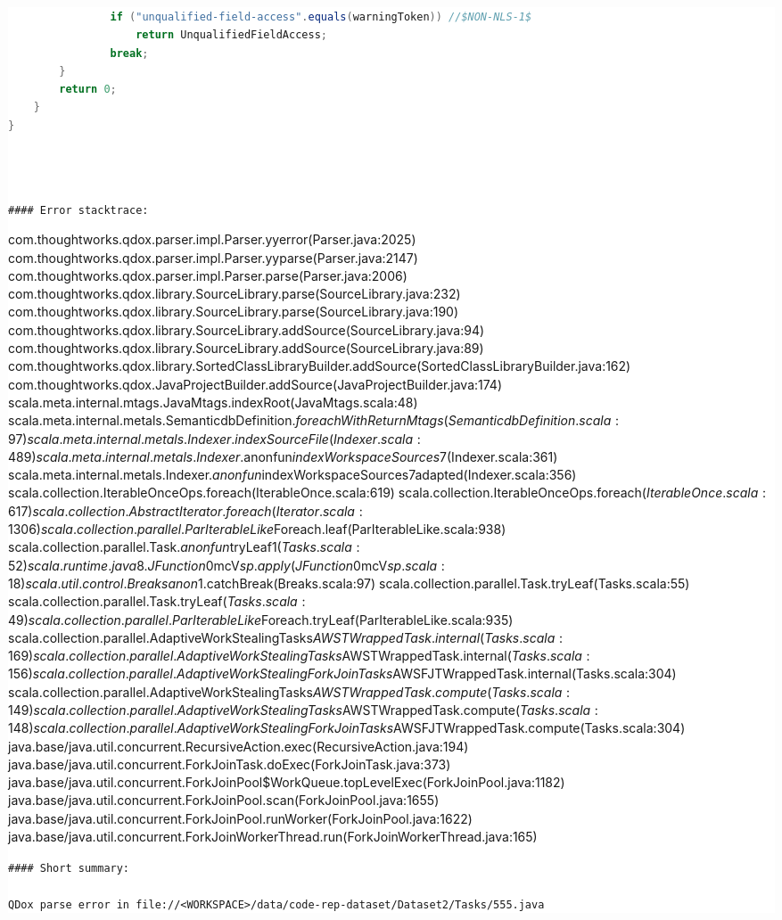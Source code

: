 ```java
				if ("unqualified-field-access".equals(warningToken)) //$NON-NLS-1$
					return UnqualifiedFieldAccess;
				break;
		}
		return 0;
	}
}
```

```



#### Error stacktrace:

```
com.thoughtworks.qdox.parser.impl.Parser.yyerror(Parser.java:2025)
	com.thoughtworks.qdox.parser.impl.Parser.yyparse(Parser.java:2147)
	com.thoughtworks.qdox.parser.impl.Parser.parse(Parser.java:2006)
	com.thoughtworks.qdox.library.SourceLibrary.parse(SourceLibrary.java:232)
	com.thoughtworks.qdox.library.SourceLibrary.parse(SourceLibrary.java:190)
	com.thoughtworks.qdox.library.SourceLibrary.addSource(SourceLibrary.java:94)
	com.thoughtworks.qdox.library.SourceLibrary.addSource(SourceLibrary.java:89)
	com.thoughtworks.qdox.library.SortedClassLibraryBuilder.addSource(SortedClassLibraryBuilder.java:162)
	com.thoughtworks.qdox.JavaProjectBuilder.addSource(JavaProjectBuilder.java:174)
	scala.meta.internal.mtags.JavaMtags.indexRoot(JavaMtags.scala:48)
	scala.meta.internal.metals.SemanticdbDefinition$.foreachWithReturnMtags(SemanticdbDefinition.scala:97)
	scala.meta.internal.metals.Indexer.indexSourceFile(Indexer.scala:489)
	scala.meta.internal.metals.Indexer.$anonfun$indexWorkspaceSources$7(Indexer.scala:361)
	scala.meta.internal.metals.Indexer.$anonfun$indexWorkspaceSources$7$adapted(Indexer.scala:356)
	scala.collection.IterableOnceOps.foreach(IterableOnce.scala:619)
	scala.collection.IterableOnceOps.foreach$(IterableOnce.scala:617)
	scala.collection.AbstractIterator.foreach(Iterator.scala:1306)
	scala.collection.parallel.ParIterableLike$Foreach.leaf(ParIterableLike.scala:938)
	scala.collection.parallel.Task.$anonfun$tryLeaf$1(Tasks.scala:52)
	scala.runtime.java8.JFunction0$mcV$sp.apply(JFunction0$mcV$sp.scala:18)
	scala.util.control.Breaks$$anon$1.catchBreak(Breaks.scala:97)
	scala.collection.parallel.Task.tryLeaf(Tasks.scala:55)
	scala.collection.parallel.Task.tryLeaf$(Tasks.scala:49)
	scala.collection.parallel.ParIterableLike$Foreach.tryLeaf(ParIterableLike.scala:935)
	scala.collection.parallel.AdaptiveWorkStealingTasks$AWSTWrappedTask.internal(Tasks.scala:169)
	scala.collection.parallel.AdaptiveWorkStealingTasks$AWSTWrappedTask.internal$(Tasks.scala:156)
	scala.collection.parallel.AdaptiveWorkStealingForkJoinTasks$AWSFJTWrappedTask.internal(Tasks.scala:304)
	scala.collection.parallel.AdaptiveWorkStealingTasks$AWSTWrappedTask.compute(Tasks.scala:149)
	scala.collection.parallel.AdaptiveWorkStealingTasks$AWSTWrappedTask.compute$(Tasks.scala:148)
	scala.collection.parallel.AdaptiveWorkStealingForkJoinTasks$AWSFJTWrappedTask.compute(Tasks.scala:304)
	java.base/java.util.concurrent.RecursiveAction.exec(RecursiveAction.java:194)
	java.base/java.util.concurrent.ForkJoinTask.doExec(ForkJoinTask.java:373)
	java.base/java.util.concurrent.ForkJoinPool$WorkQueue.topLevelExec(ForkJoinPool.java:1182)
	java.base/java.util.concurrent.ForkJoinPool.scan(ForkJoinPool.java:1655)
	java.base/java.util.concurrent.ForkJoinPool.runWorker(ForkJoinPool.java:1622)
	java.base/java.util.concurrent.ForkJoinWorkerThread.run(ForkJoinWorkerThread.java:165)
```
#### Short summary: 

QDox parse error in file://<WORKSPACE>/data/code-rep-dataset/Dataset2/Tasks/555.java